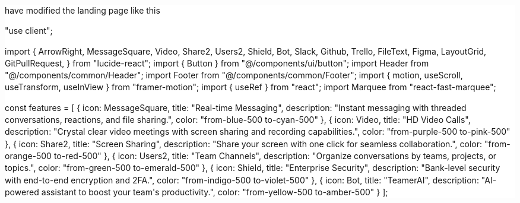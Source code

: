have modified the landing page like this 

"use client";

import { 
  ArrowRight, MessageSquare, Video, Share2, Users2, Shield, Bot,
  Slack, Github, Trello, FileText, Figma, LayoutGrid, GitPullRequest,
} from "lucide-react";
import { Button } from "@/components/ui/button";
import Header from "@/components/common/Header";
import Footer from "@/components/common/Footer";
import { motion, useScroll, useTransform, useInView } from "framer-motion";
import { useRef } from "react";
import Marquee from "react-fast-marquee";

const features = [
  {
    icon: MessageSquare,
    title: "Real-time Messaging",
    description: "Instant messaging with threaded conversations, reactions, and file sharing.",
    color: "from-blue-500 to-cyan-500"
  },
  {
    icon: Video,
    title: "HD Video Calls",
    description: "Crystal clear video meetings with screen sharing and recording capabilities.",
    color: "from-purple-500 to-pink-500"
  },
  {
    icon: Share2,
    title: "Screen Sharing",
    description: "Share your screen with one click for seamless collaboration.",
    color: "from-orange-500 to-red-500"
  },
  {
    icon: Users2,
    title: "Team Channels",
    description: "Organize conversations by teams, projects, or topics.",
    color: "from-green-500 to-emerald-500"
  },
  {
    icon: Shield,
    title: "Enterprise Security",
    description: "Bank-level security with end-to-end encryption and 2FA.",
    color: "from-indigo-500 to-violet-500"
  },
  {
    icon: Bot,
    title: "TeamerAI",
    description: "AI-powered assistant to boost your team's productivity.",
    color: "from-yellow-500 to-amber-500"
  }
];

